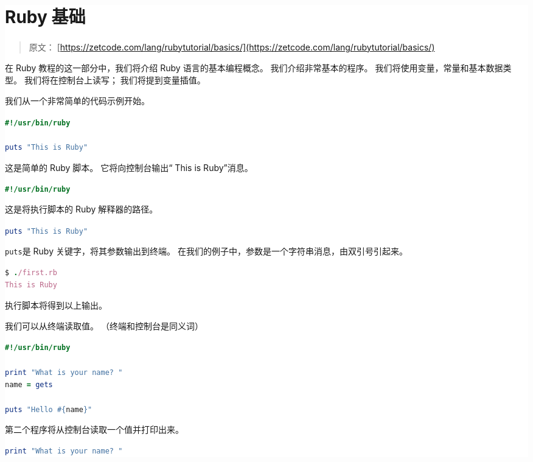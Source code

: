 # Ruby 基础

> 原文： [https://zetcode.com/lang/rubytutorial/basics/](https://zetcode.com/lang/rubytutorial/basics/)

在 Ruby 教程的这一部分中，我们将介绍 Ruby 语言的基本编程概念。 我们介绍非常基本的程序。 我们将使用变量，常量和基本数据类型。 我们将在控制台上读写； 我们将提到变量插值。

我们从一个非常简单的代码示例开始。

```ruby
#!/usr/bin/ruby

puts "This is Ruby"

```

这是简单的 Ruby 脚本。 它将向控制台输出“ This is Ruby”消息。

```ruby
#!/usr/bin/ruby

```

这是将执行脚本的 Ruby 解释器的路径。

```ruby
puts "This is Ruby"

```

`puts`是 Ruby 关键字，将其参数输出到终端。 在我们的例子中，参数是一个字符串消息，由双引号引起来。

```ruby
$ ./first.rb 
This is Ruby

```

执行脚本将得到以上输出。

我们可以从终端读取值。 （终端和控制台是同义词）

```ruby
#!/usr/bin/ruby

print "What is your name? "
name = gets

puts "Hello #{name}"

```

第二个程序将从控制台读取一个值并打印出来。

```ruby
print "What is your name? "

```
